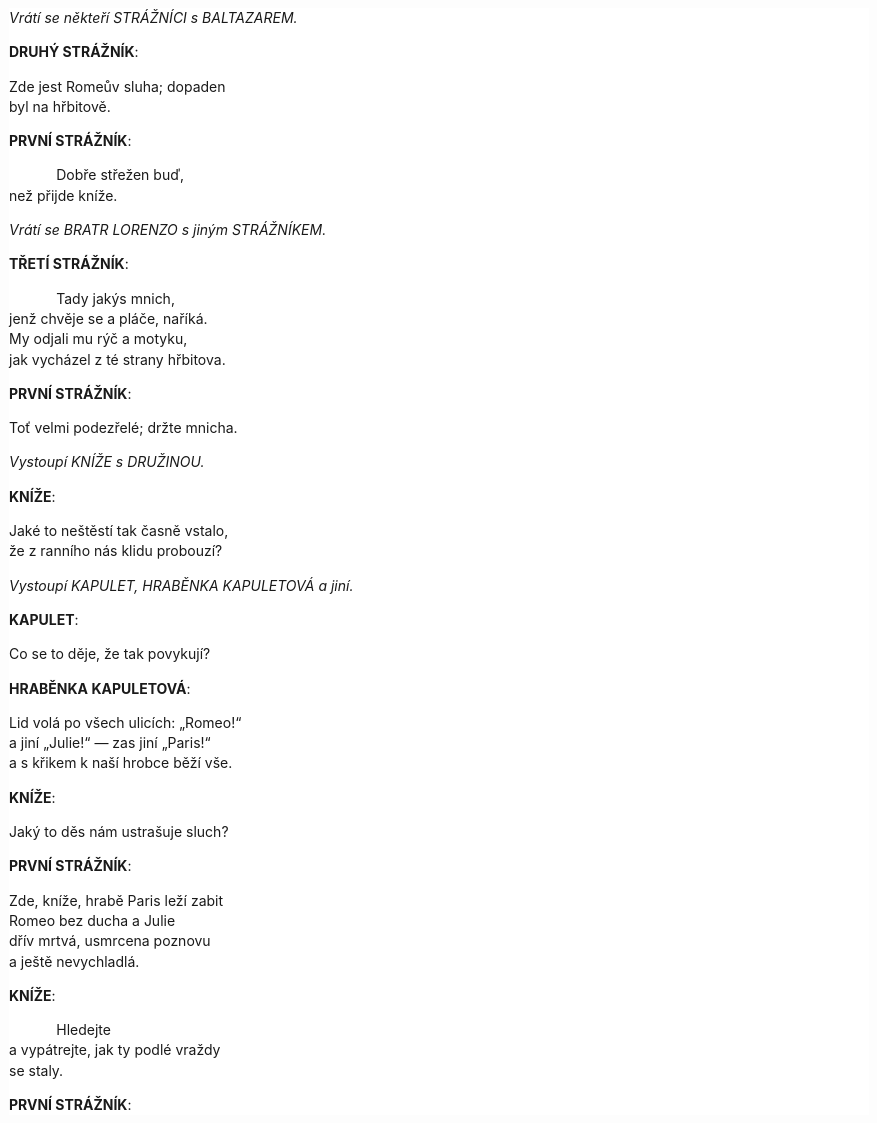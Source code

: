 _Vrátí se někteří STRÁŽNÍCI s BALTAZAREM._

**DRUHÝ STRÁŽNÍK**:

Zde jest Romeův sluha; dopaden  
byl na hřbitově.

**PRVNÍ STRÁŽNÍK**:

            Dobře střežen buď,  
než přijde kníže.

_Vrátí se BRATR LORENZO s jiným STRÁŽNÍKEM._

**TŘETÍ STRÁŽNÍK**:

            Tady jakýs mnich,  
jenž chvěje se a pláče, naříká.  
My odjali mu rýč a motyku,  
jak vycházel z té strany hřbitova.

**PRVNÍ STRÁŽNÍK**:

Toť velmi podezřelé; držte mnicha.

_Vystoupí KNÍŽE s DRUŽINOU._

**KNÍŽE**:

Jaké to neštěstí tak časně vstalo,  
že z ranního nás klidu probouzí?

_Vystoupí KAPULET, HRABĚNKA KAPULETOVÁ a jiní._

**KAPULET**:

Co se to děje, že tak povykují?

**HRABĚNKA KAPULETOVÁ**:

Lid volá po všech ulicích: „Romeo!“  
a jiní „Julie!“ — zas jiní „Paris!“  
a s křikem k naší hrobce běží vše.

**KNÍŽE**:

Jaký to děs nám ustrašuje sluch?

**PRVNÍ STRÁŽNÍK**:

Zde, kníže, hrabě Paris leží zabit  
Romeo bez ducha a Julie  
dřív mrtvá, usmrcena poznovu  
a ještě nevychladlá.

**KNÍŽE**:

            Hledejte  
a vypátrejte, jak ty podlé vraždy  
se staly.

**PRVNÍ STRÁŽNÍK**:
